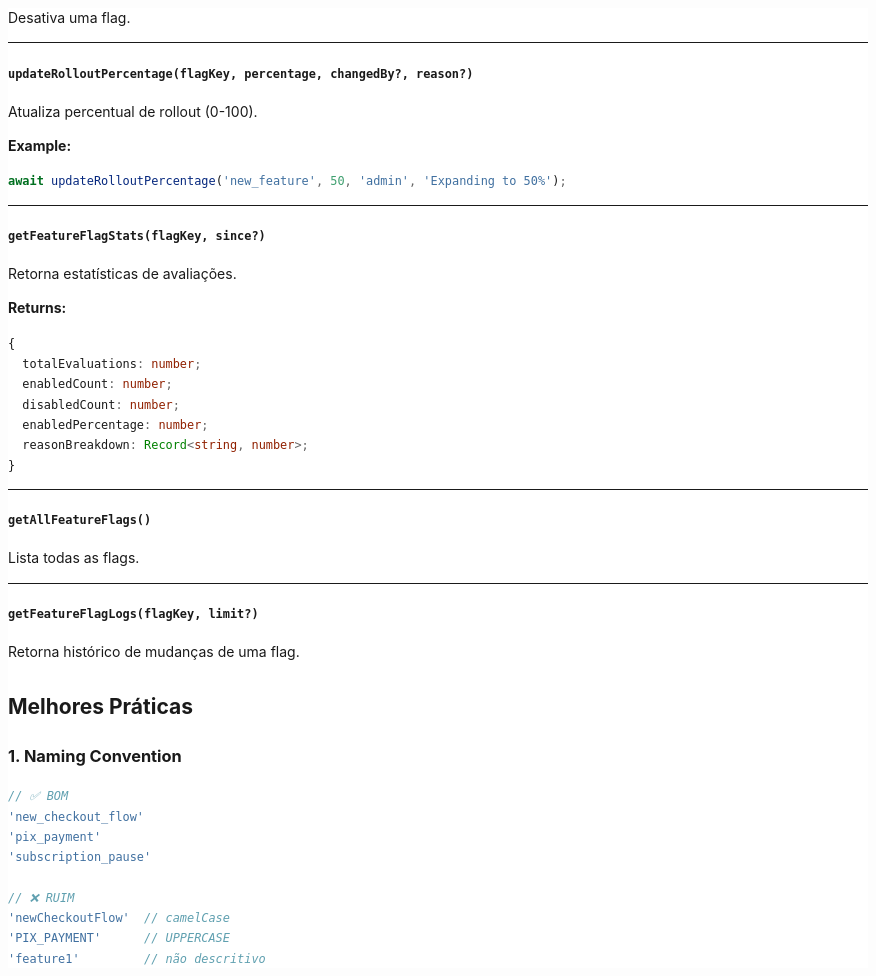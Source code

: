 Desativa uma flag.

---

#### `updateRolloutPercentage(flagKey, percentage, changedBy?, reason?)`

Atualiza percentual de rollout (0-100).

**Example:**
```typescript
await updateRolloutPercentage('new_feature', 50, 'admin', 'Expanding to 50%');
```

---

#### `getFeatureFlagStats(flagKey, since?)`

Retorna estatísticas de avaliações.

**Returns:**
```typescript
{
  totalEvaluations: number;
  enabledCount: number;
  disabledCount: number;
  enabledPercentage: number;
  reasonBreakdown: Record<string, number>;
}
```

---

#### `getAllFeatureFlags()`

Lista todas as flags.

---

#### `getFeatureFlagLogs(flagKey, limit?)`

Retorna histórico de mudanças de uma flag.

## Melhores Práticas

### 1. Naming Convention

```typescript
// ✅ BOM
'new_checkout_flow'
'pix_payment'
'subscription_pause'

// ❌ RUIM
'newCheckoutFlow'  // camelCase
'PIX_PAYMENT'      // UPPERCASE
'feature1'         // não descritivo
```
